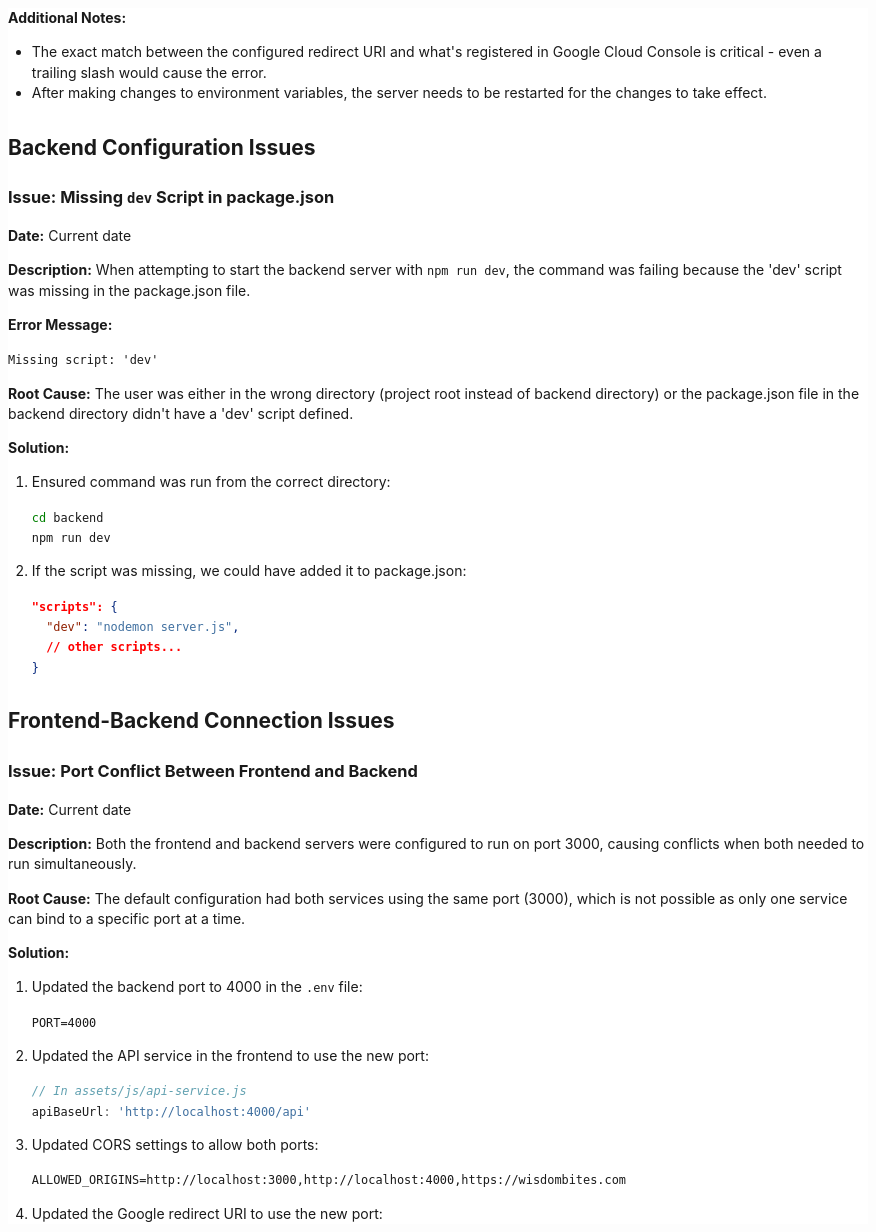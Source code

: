 **Additional Notes:**
- The exact match between the configured redirect URI and what's registered in Google Cloud Console is critical - even a trailing slash would cause the error.
- After making changes to environment variables, the server needs to be restarted for the changes to take effect.

## Backend Configuration Issues

### Issue: Missing `dev` Script in package.json

**Date:** Current date

**Description:**
When attempting to start the backend server with `npm run dev`, the command was failing because the 'dev' script was missing in the package.json file.

**Error Message:**
```
Missing script: 'dev'
```

**Root Cause:**
The user was either in the wrong directory (project root instead of backend directory) or the package.json file in the backend directory didn't have a 'dev' script defined.

**Solution:**
1. Ensured command was run from the correct directory:
   ```bash
   cd backend
   npm run dev
   ```
2. If the script was missing, we could have added it to package.json:
   ```json
   "scripts": {
     "dev": "nodemon server.js",
     // other scripts...
   }
   ```

## Frontend-Backend Connection Issues

### Issue: Port Conflict Between Frontend and Backend

**Date:** Current date

**Description:**
Both the frontend and backend servers were configured to run on port 3000, causing conflicts when both needed to run simultaneously.

**Root Cause:**
The default configuration had both services using the same port (3000), which is not possible as only one service can bind to a specific port at a time.

**Solution:**
1. Updated the backend port to 4000 in the `.env` file:
   ```
   PORT=4000
   ```
2. Updated the API service in the frontend to use the new port:
   ```javascript
   // In assets/js/api-service.js
   apiBaseUrl: 'http://localhost:4000/api'
   ```
3. Updated CORS settings to allow both ports:
   ```
   ALLOWED_ORIGINS=http://localhost:3000,http://localhost:4000,https://wisdombites.com
   ```
4. Updated the Google redirect URI to use the new port: